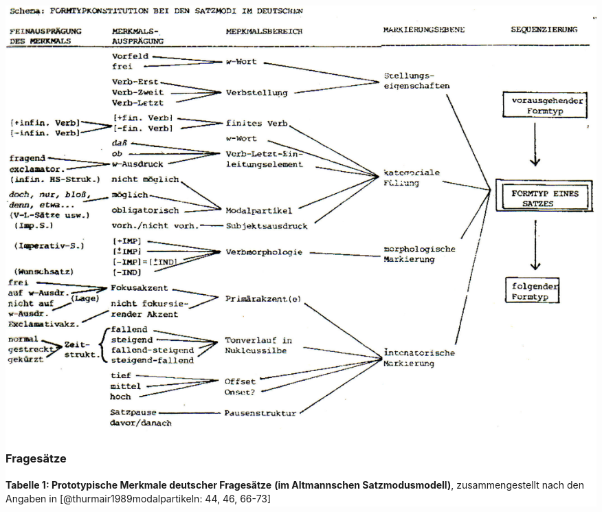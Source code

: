 <img src="pictures/satzmodus_image005.png" width="100%" height="100%" />

### Fragesätze

**Tabelle 1: Prototypische Merkmale deutscher Fragesätze** **(im Altmannschen Satzmodusmodell)**, zusammengestellt nach den Angaben in [@thurmair1989modalpartikeln: 44, 46, 66-73]


[^satztypologie-1]: In vielen deutschen Grammatiken ist statt von *Äußerungen* traditionell von *Sätzen* die Rede.